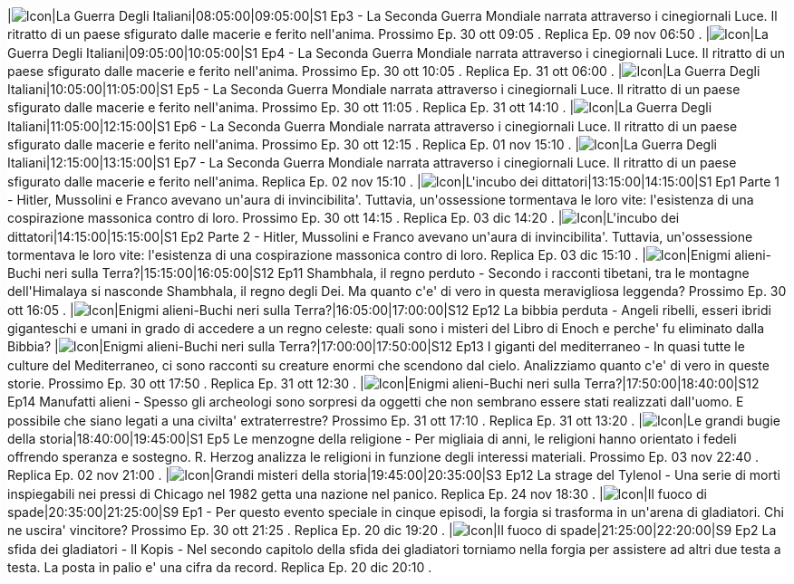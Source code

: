 |![Icon](https://guidatv.sky.it/uuid/a6e5df42-9a87-4cd8-98e1-ff2a44439a5c/cover?md5ChecksumParam=6f43a5aca343f1addd5d3c0682f17935)|La Guerra Degli Italiani|08:05:00|09:05:00|S1 Ep3 - La Seconda Guerra Mondiale narrata attraverso i cinegiornali Luce. Il ritratto di un paese sfigurato dalle macerie e ferito nell&#039;anima. Prossimo Ep. 30 ott 09:05 . Replica Ep. 09 nov 06:50 .
|![Icon](https://guidatv.sky.it/uuid/44b8aeec-29d1-42be-93e0-5ed70215ba42/cover?md5ChecksumParam=6f43a5aca343f1addd5d3c0682f17935)|La Guerra Degli Italiani|09:05:00|10:05:00|S1 Ep4 - La Seconda Guerra Mondiale narrata attraverso i cinegiornali Luce. Il ritratto di un paese sfigurato dalle macerie e ferito nell&#039;anima. Prossimo Ep. 30 ott 10:05 . Replica Ep. 31 ott 06:00 .
|![Icon](https://guidatv.sky.it/uuid/70de52b6-2bbd-4bde-acfd-e0e1a874bc25/cover?md5ChecksumParam=6f43a5aca343f1addd5d3c0682f17935)|La Guerra Degli Italiani|10:05:00|11:05:00|S1 Ep5 - La Seconda Guerra Mondiale narrata attraverso i cinegiornali Luce. Il ritratto di un paese sfigurato dalle macerie e ferito nell&#039;anima. Prossimo Ep. 30 ott 11:05 . Replica Ep. 31 ott 14:10 .
|![Icon](https://guidatv.sky.it/uuid/0569f73d-3904-46bd-9ffe-5e741d581822/cover?md5ChecksumParam=6f43a5aca343f1addd5d3c0682f17935)|La Guerra Degli Italiani|11:05:00|12:15:00|S1 Ep6 - La Seconda Guerra Mondiale narrata attraverso i cinegiornali Luce. Il ritratto di un paese sfigurato dalle macerie e ferito nell&#039;anima. Prossimo Ep. 30 ott 12:15 . Replica Ep. 01 nov 15:10 .
|![Icon](https://guidatv.sky.it/uuid/b502984e-6392-4d45-abcb-b60e4a3aa6ad/cover?md5ChecksumParam=6f43a5aca343f1addd5d3c0682f17935)|La Guerra Degli Italiani|12:15:00|13:15:00|S1 Ep7 - La Seconda Guerra Mondiale narrata attraverso i cinegiornali Luce. Il ritratto di un paese sfigurato dalle macerie e ferito nell&#039;anima. Replica Ep. 02 nov 15:10 .
|![Icon](https://guidatv.sky.it/uuid/e357300d-d81e-4470-928e-e36e3274a1d4/cover?md5ChecksumParam=5a39ba12cd519c81360fdcfd10ff3428)|L&#039;incubo dei dittatori|13:15:00|14:15:00|S1 Ep1 Parte 1 - Hitler, Mussolini e Franco avevano un&#039;aura di invincibilita&#039;. Tuttavia, un&#039;ossessione tormentava le loro vite: l&#039;esistenza di una cospirazione massonica contro di loro. Prossimo Ep. 30 ott 14:15 . Replica Ep. 03 dic 14:20 .
|![Icon](https://guidatv.sky.it/uuid/e357300d-d81e-4470-928e-e36e3274a1d4/cover?md5ChecksumParam=5a39ba12cd519c81360fdcfd10ff3428)|L&#039;incubo dei dittatori|14:15:00|15:15:00|S1 Ep2 Parte 2 - Hitler, Mussolini e Franco avevano un&#039;aura di invincibilita&#039;. Tuttavia, un&#039;ossessione tormentava le loro vite: l&#039;esistenza di una cospirazione massonica contro di loro. Replica Ep. 03 dic 15:10 .
|![Icon](https://guidatv.sky.it/uuid/1962c7db-8d36-4ac2-a01c-b6e26b5c2b35/cover?md5ChecksumParam=05ed8dc123a552f6f841bec618120d44)|Enigmi alieni-Buchi neri sulla Terra?|15:15:00|16:05:00|S12 Ep11 Shambhala, il regno perduto - Secondo i racconti tibetani, tra le montagne dell&#039;Himalaya si nasconde Shambhala, il regno degli Dei. Ma quanto c&#039;e&#039; di vero in questa meravigliosa leggenda? Prossimo Ep. 30 ott 16:05 .
|![Icon](https://guidatv.sky.it/uuid/ec39e382-8174-4479-9d95-7c7cdfb42379/cover?md5ChecksumParam=05ed8dc123a552f6f841bec618120d44)|Enigmi alieni-Buchi neri sulla Terra?|16:05:00|17:00:00|S12 Ep12 La bibbia perduta - Angeli ribelli, esseri ibridi giganteschi e umani in grado di accedere a un regno celeste: quali sono i misteri del Libro di Enoch e perche&#039; fu eliminato dalla Bibbia?
|![Icon](https://guidatv.sky.it/uuid/c85bcbf7-a27e-4abb-badc-aa654293f7e9/cover?md5ChecksumParam=05ed8dc123a552f6f841bec618120d44)|Enigmi alieni-Buchi neri sulla Terra?|17:00:00|17:50:00|S12 Ep13 I giganti del mediterraneo - In quasi tutte le culture del Mediterraneo, ci sono racconti su creature enormi che scendono dal cielo. Analizziamo quanto c&#039;e&#039; di vero in queste storie. Prossimo Ep. 30 ott 17:50 . Replica Ep. 31 ott 12:30 .
|![Icon](https://guidatv.sky.it/uuid/d32e5e4b-6125-49d0-8dff-ec6da416cbbf/cover?md5ChecksumParam=05ed8dc123a552f6f841bec618120d44)|Enigmi alieni-Buchi neri sulla Terra?|17:50:00|18:40:00|S12 Ep14 Manufatti alieni - Spesso gli archeologi sono sorpresi da oggetti che non sembrano essere stati realizzati dall&#039;uomo. E possibile che siano legati a una civilta&#039; extraterrestre? Prossimo Ep. 31 ott 17:10 . Replica Ep. 31 ott 13:20 .
|![Icon](https://guidatv.sky.it/uuid/09776101-0bd6-4912-a7b9-b4c7b80e1b05/cover?md5ChecksumParam=fbe5f2c0c7fe0b7353c7bb03f2639705)|Le grandi bugie della storia|18:40:00|19:45:00|S1 Ep5 Le menzogne della religione - Per migliaia di anni, le religioni hanno orientato i fedeli offrendo speranza e sostegno. R. Herzog analizza le religioni in funzione degli interessi materiali. Prossimo Ep. 03 nov 22:40 . Replica Ep. 02 nov 21:00 .
|![Icon](https://guidatv.sky.it/uuid/1bbf8aed-0690-46ee-98fe-cdf30c39d324/cover?md5ChecksumParam=0e78b0167ba2c479287d838f2adfda36)|Grandi misteri della storia|19:45:00|20:35:00|S3 Ep12 La strage del Tylenol - Una serie di morti inspiegabili nei pressi di Chicago nel 1982 getta una nazione nel panico. Replica Ep. 24 nov 18:30 .
|![Icon](https://guidatv.sky.it/uuid/d845afd6-26f1-458b-a014-08b6439008ab/cover?md5ChecksumParam=74e989f3e1e14fb5d299ac46e73776c2)|Il fuoco di spade|20:35:00|21:25:00|S9 Ep1 - Per questo evento speciale in cinque episodi, la forgia si trasforma in un&#039;arena di gladiatori. Chi ne uscira&#039; vincitore? Prossimo Ep. 30 ott 21:25 . Replica Ep. 20 dic 19:20 .
|![Icon](https://guidatv.sky.it/uuid/d845afd6-26f1-458b-a014-08b6439008ab/cover?md5ChecksumParam=74e989f3e1e14fb5d299ac46e73776c2)|Il fuoco di spade|21:25:00|22:20:00|S9 Ep2 La sfida dei gladiatori - Il Kopis - Nel secondo capitolo della sfida dei gladiatori torniamo nella forgia per assistere ad altri due testa a testa. La posta in palio e&#039; una cifra da record. Replica Ep. 20 dic 20:10 .